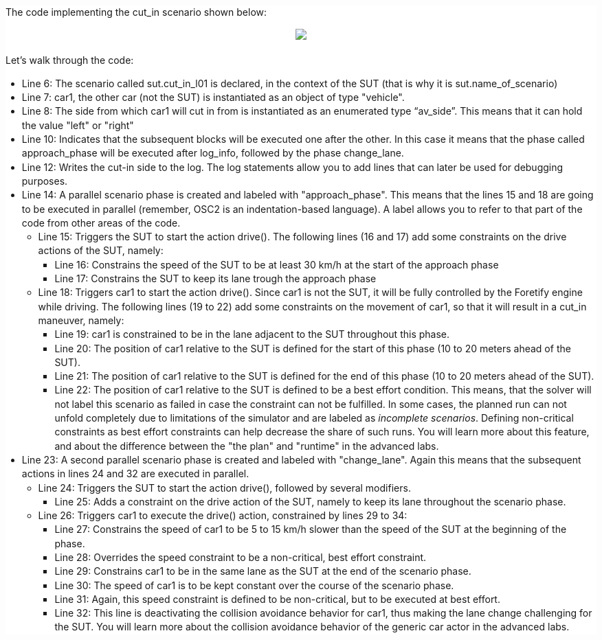 
The code implementing the cut_in scenario shown below:

<p align="center">
  <a href="images/workshop_l01_cut_in_code_vscode.png" target="_blank">
    <img src="images/workshop_l01_cut_in_code_vscode.png">
  </a>
</p>

Let’s walk through the code:

- Line 6: The scenario called sut.cut_in_l01 is declared, in the context of the SUT (that is why it is sut.name_of_scenario)
- Line 7: car1, the other car (not the SUT) is instantiated as an object of type "vehicle".
- Line 8: The side from which car1 will cut in from is instantiated as an enumerated type “av_side”. This means that it can hold the value "left" or "right"
- Line 10: Indicates that the subsequent blocks will be executed one after the other. In this case it means that the phase called approach_phase will be executed after log_info, followed by the phase change_lane.
- Line 12: Writes the cut-in side to the log. The log statements allow you to add lines that can later be used for debugging purposes.
- Line 14: A parallel scenario phase is created and labeled with "approach_phase". This means that the lines 15 and 18 are going to be executed in parallel (remember, OSC2 is an indentation-based language). A label allows you to refer to that part of the code from other areas of the code.
  - Line 15: Triggers the SUT to start the action drive(). The following lines (16 and 17) add some constraints on the drive actions of the SUT, namely:
    - Line 16: Constrains the speed of the SUT to be at least 30 km/h at the start of the approach phase
    - Line 17: Constrains the SUT to keep its lane trough the approach phase
  - Line 18: Triggers car1 to start the action drive(). Since car1 is not the SUT, it will be fully controlled by the Foretify engine while driving. The following lines (19 to 22) add some constraints on the movement of car1, so that it will result in a cut_in maneuver, namely:
    - Line 19: car1 is constrained to be in the lane adjacent to the SUT throughout this phase.
    - Line 20: The position of car1 relative to the SUT is defined for the start of this phase (10 to 20 meters ahead of the SUT).
    - Line 21: The position of car1 relative to the SUT is defined for the end of this phase (10 to 20 meters ahead of the SUT).
    - Line 22: The position of car1 relative to the SUT is defined to be a best effort condition. This means, that the solver will not label this scenario as failed in case the constraint can not be fulfilled. In some cases, the planned run can not unfold completely due to limitations of the simulator and are labeled as _incomplete scenarios_. Defining non-critical constraints as best effort constraints can help decrease the share of such runs. You will learn more about this feature, and about the difference between the "the plan" and "runtime" in the advanced labs.
- Line 23: A second parallel scenario phase is created and labeled with "change_lane". Again this means that the subsequent actions in lines 24 and 32 are executed in parallel.
  - Line 24: Triggers the SUT to start the action drive(), followed by several modifiers.
    - Line 25: Adds a constraint on the drive action of the SUT, namely to keep its lane throughout the scenario phase.
  - Line 26: Triggers car1 to execute the drive() action, constrained by lines 29 to 34:
    - Line 27: Constrains the speed of car1 to be 5 to 15 km/h slower than the speed of the SUT at the beginning of the phase.
    - Line 28: Overrides the speed constraint to be a non-critical, best effort constraint.
    - Line 29: Constrains car1 to be in the same lane as the SUT at the end of the scenario phase.
    - Line 30: The speed of car1 is to be kept constant over the course of the scenario phase.
    - Line 31: Again, this speed constraint is defined to be non-critical, but to be executed at best effort.
    - Line 32: This line is deactivating the collision avoidance behavior for car1, thus making the lane change challenging for the SUT. You will learn more about the collision avoidance behavior of the generic car actor in the advanced labs. 
